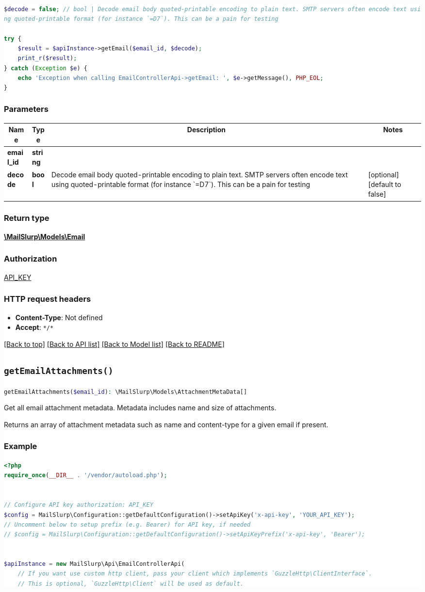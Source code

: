 ```php
$decode = false; // bool | Decode email body quoted-printable encoding to plain text. SMTP servers often encode text using quoted-printable format (for instance `=D7`). This can be a pain for testing

try {
    $result = $apiInstance->getEmail($email_id, $decode);
    print_r($result);
} catch (Exception $e) {
    echo 'Exception when calling EmailControllerApi->getEmail: ', $e->getMessage(), PHP_EOL;
}
```

### Parameters

| Name | Type | Description  | Notes |
| ------------- | ------------- | ------------- | ------------- |
| **email_id** | **string**|  | |
| **decode** | **bool**| Decode email body quoted-printable encoding to plain text. SMTP servers often encode text using quoted-printable format (for instance &#x60;&#x3D;D7&#x60;). This can be a pain for testing | [optional] [default to false] |

### Return type

[**\MailSlurp\Models\Email**](../Model/Email)

### Authorization

[API_KEY](../../README#API_KEY)

### HTTP request headers

- **Content-Type**: Not defined
- **Accept**: `*/*`

[[Back to top]](#) [[Back to API list]](../../README#endpoints)
[[Back to Model list]](../../README#models)
[[Back to README]](../../README)

## `getEmailAttachments()`

```php
getEmailAttachments($email_id): \MailSlurp\Models\AttachmentMetaData[]
```

Get all email attachment metadata. Metadata includes name and size of attachments.

Returns an array of attachment metadata such as name and content-type for a given email if present.

### Example

```php
<?php
require_once(__DIR__ . '/vendor/autoload.php');


// Configure API key authorization: API_KEY
$config = MailSlurp\Configuration::getDefaultConfiguration()->setApiKey('x-api-key', 'YOUR_API_KEY');
// Uncomment below to setup prefix (e.g. Bearer) for API key, if needed
// $config = MailSlurp\Configuration::getDefaultConfiguration()->setApiKeyPrefix('x-api-key', 'Bearer');


$apiInstance = new MailSlurp\Api\EmailControllerApi(
    // If you want use custom http client, pass your client which implements `GuzzleHttp\ClientInterface`.
    // This is optional, `GuzzleHttp\Client` will be used as default.
```